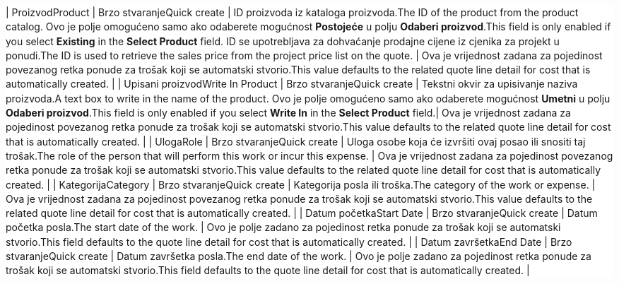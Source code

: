 | <span data-ttu-id="c04c2-132">Proizvod</span><span class="sxs-lookup"><span data-stu-id="c04c2-132">Product</span></span> | <span data-ttu-id="c04c2-133">Brzo stvaranje</span><span class="sxs-lookup"><span data-stu-id="c04c2-133">Quick create</span></span> | <span data-ttu-id="c04c2-134">ID proizvoda iz kataloga proizvoda.</span><span class="sxs-lookup"><span data-stu-id="c04c2-134">The ID of the product from the product catalog.</span></span> <span data-ttu-id="c04c2-135">Ovo je polje omogućeno samo ako odaberete mogućnost **Postojeće** u polju **Odaberi proizvod**.</span><span class="sxs-lookup"><span data-stu-id="c04c2-135">This field is only enabled if you select **Existing** in the **Select Product** field.</span></span> <span data-ttu-id="c04c2-136">ID se upotrebljava za dohvaćanje prodajne cijene iz cjenika za projekt u ponudi.</span><span class="sxs-lookup"><span data-stu-id="c04c2-136">The ID is used to retrieve the sales price from the project price list on the quote.</span></span> | <span data-ttu-id="c04c2-137">Ova je vrijednost zadana za pojedinost povezanog retka ponude za trošak koji se automatski stvorio.</span><span class="sxs-lookup"><span data-stu-id="c04c2-137">This value defaults to the related quote line detail for cost that is automatically created.</span></span> |
| <span data-ttu-id="c04c2-138">Upisani proizvod</span><span class="sxs-lookup"><span data-stu-id="c04c2-138">Write In Product</span></span> | <span data-ttu-id="c04c2-139">Brzo stvaranje</span><span class="sxs-lookup"><span data-stu-id="c04c2-139">Quick create</span></span> | <span data-ttu-id="c04c2-140">Tekstni okvir za upisivanje naziva proizvoda.</span><span class="sxs-lookup"><span data-stu-id="c04c2-140">A text box to write in the name of the product.</span></span> <span data-ttu-id="c04c2-141">Ovo je polje omogućeno samo ako odaberete mogućnost **Umetni** u polju **Odaberi proizvod**.</span><span class="sxs-lookup"><span data-stu-id="c04c2-141">This field is only enabled if you select **Write In** in the **Select Product** field.</span></span>| <span data-ttu-id="c04c2-142">Ova je vrijednost zadana za pojedinost povezanog retka ponude za trošak koji se automatski stvorio.</span><span class="sxs-lookup"><span data-stu-id="c04c2-142">This value defaults to the related quote line detail for cost that is automatically created.</span></span> |
| <span data-ttu-id="c04c2-143">Uloga</span><span class="sxs-lookup"><span data-stu-id="c04c2-143">Role</span></span> | <span data-ttu-id="c04c2-144">Brzo stvaranje</span><span class="sxs-lookup"><span data-stu-id="c04c2-144">Quick create</span></span> | <span data-ttu-id="c04c2-145">Uloga osobe koja će izvršiti ovaj posao ili snositi taj trošak.</span><span class="sxs-lookup"><span data-stu-id="c04c2-145">The role of the person that will perform this work or incur this expense.</span></span> | <span data-ttu-id="c04c2-146">Ova je vrijednost zadana za pojedinost povezanog retka ponude za trošak koji se automatski stvorio.</span><span class="sxs-lookup"><span data-stu-id="c04c2-146">This value defaults to the related quote line detail for cost that is automatically created.</span></span> |
| <span data-ttu-id="c04c2-147">Kategorija</span><span class="sxs-lookup"><span data-stu-id="c04c2-147">Category</span></span> | <span data-ttu-id="c04c2-148">Brzo stvaranje</span><span class="sxs-lookup"><span data-stu-id="c04c2-148">Quick create</span></span> | <span data-ttu-id="c04c2-149">Kategorija posla ili troška.</span><span class="sxs-lookup"><span data-stu-id="c04c2-149">The category of the work or expense.</span></span> | <span data-ttu-id="c04c2-150">Ova je vrijednost zadana za pojedinost povezanog retka ponude za trošak koji se automatski stvorio.</span><span class="sxs-lookup"><span data-stu-id="c04c2-150">This value defaults to the related quote line detail for cost that is automatically created.</span></span> |
| <span data-ttu-id="c04c2-151">Datum početka</span><span class="sxs-lookup"><span data-stu-id="c04c2-151">Start Date</span></span> | <span data-ttu-id="c04c2-152">Brzo stvaranje</span><span class="sxs-lookup"><span data-stu-id="c04c2-152">Quick create</span></span> | <span data-ttu-id="c04c2-153">Datum početka posla.</span><span class="sxs-lookup"><span data-stu-id="c04c2-153">The start date of the work.</span></span> | <span data-ttu-id="c04c2-154">Ovo je polje zadano za pojedinost retka ponude za trošak koji se automatski stvorio.</span><span class="sxs-lookup"><span data-stu-id="c04c2-154">This field defaults to the quote line detail for cost that is automatically created.</span></span> |
| <span data-ttu-id="c04c2-155">Datum završetka</span><span class="sxs-lookup"><span data-stu-id="c04c2-155">End Date</span></span> | <span data-ttu-id="c04c2-156">Brzo stvaranje</span><span class="sxs-lookup"><span data-stu-id="c04c2-156">Quick create</span></span> | <span data-ttu-id="c04c2-157">Datum završetka posla.</span><span class="sxs-lookup"><span data-stu-id="c04c2-157">The end date of the work.</span></span> | <span data-ttu-id="c04c2-158">Ovo je polje zadano za pojedinost retka ponude za trošak koji se automatski stvorio.</span><span class="sxs-lookup"><span data-stu-id="c04c2-158">This field defaults to the quote line detail for cost that is automatically created.</span></span> |
